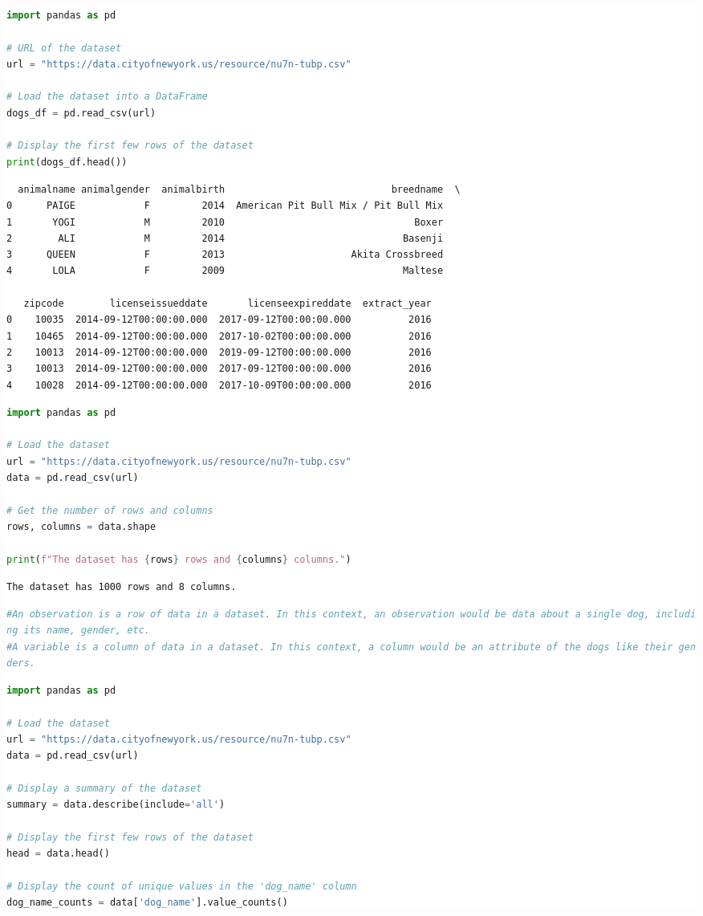 ```python
import pandas as pd

# URL of the dataset
url = "https://data.cityofnewyork.us/resource/nu7n-tubp.csv"

# Load the dataset into a DataFrame
dogs_df = pd.read_csv(url)

# Display the first few rows of the dataset
print(dogs_df.head())
```

      animalname animalgender  animalbirth                             breedname  \
    0      PAIGE            F         2014  American Pit Bull Mix / Pit Bull Mix   
    1       YOGI            M         2010                                 Boxer   
    2        ALI            M         2014                               Basenji   
    3      QUEEN            F         2013                      Akita Crossbreed   
    4       LOLA            F         2009                               Maltese   
    
       zipcode        licenseissueddate       licenseexpireddate  extract_year  
    0    10035  2014-09-12T00:00:00.000  2017-09-12T00:00:00.000          2016  
    1    10465  2014-09-12T00:00:00.000  2017-10-02T00:00:00.000          2016  
    2    10013  2014-09-12T00:00:00.000  2019-09-12T00:00:00.000          2016  
    3    10013  2014-09-12T00:00:00.000  2017-09-12T00:00:00.000          2016  
    4    10028  2014-09-12T00:00:00.000  2017-10-09T00:00:00.000          2016  



```python
import pandas as pd

# Load the dataset
url = "https://data.cityofnewyork.us/resource/nu7n-tubp.csv"
data = pd.read_csv(url)

# Get the number of rows and columns
rows, columns = data.shape

print(f"The dataset has {rows} rows and {columns} columns.")
```

    The dataset has 1000 rows and 8 columns.



```python
#An observation is a row of data in a dataset. In this context, an observation would be data about a single dog, including its name, gender, etc.
#A variable is a column of data in a dataset. In this context, a column would be an attribute of the dogs like their genders.
```


```python
import pandas as pd

# Load the dataset
url = "https://data.cityofnewyork.us/resource/nu7n-tubp.csv"
data = pd.read_csv(url)

# Display a summary of the dataset
summary = data.describe(include='all')

# Display the first few rows of the dataset
head = data.head()

# Display the count of unique values in the 'dog_name' column
dog_name_counts = data['dog_name'].value_counts()

```